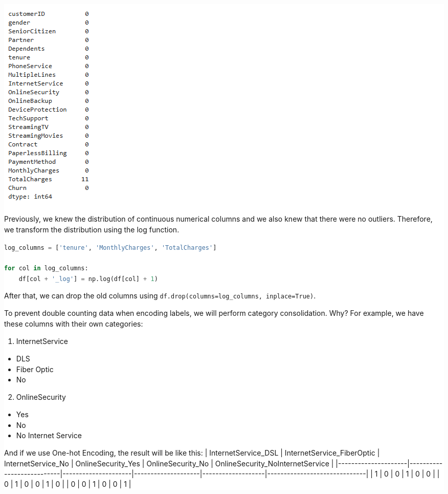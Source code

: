 ![nan](image/nan.png)

Previously, we knew the distribution of continuous numerical columns and we also knew that there were no outliers. Therefore, we transform the distribution using the log function.

```python
log_columns = ['tenure', 'MonthlyCharges', 'TotalCharges']

for col in log_columns:
    df[col + '_log'] = np.log(df[col] + 1)
```

After that, we can drop the old columns using `df.drop(columns=log_columns, inplace=True)`. 

To prevent double counting data when encoding labels, we will perform category consolidation. Why? For example, we have these columns with their own categories:
1. InternetService
- DLS
- Fiber Optic
- No
2. OnlineSecurity
- Yes
- No
- No Internet Service

And if we use One-hot Encoding, the result will be like this:
| InternetService_DSL | InternetService_FiberOptic | InternetService_No | OnlineSecurity_Yes | OnlineSecurity_No | OnlineSecurity_NoInternetService |
|---------------------|---------------------------|---------------------|--------------------|-------------------|------------------------------|
| 1                   | 0                           | 0                   | 1                  | 0                 | 0                            |
| 0                   | 1                           | 0                   | 0                  | 1                 | 0                            |
| 0                   | 0                           | 1                   | 0                  | 0                 | 1                            |
